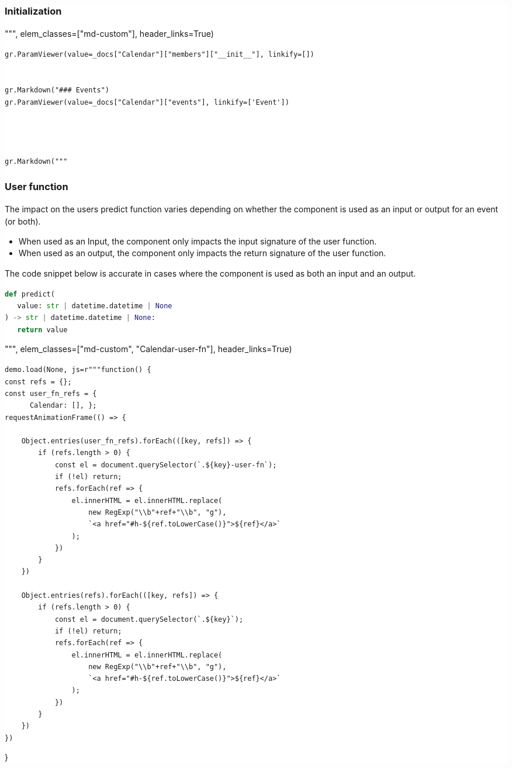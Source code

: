 ### Initialization
""", elem_classes=["md-custom"], header_links=True)

    gr.ParamViewer(value=_docs["Calendar"]["members"]["__init__"], linkify=[])


    gr.Markdown("### Events")
    gr.ParamViewer(value=_docs["Calendar"]["events"], linkify=['Event'])




    gr.Markdown("""

### User function

The impact on the users predict function varies depending on whether the component is used as an input or output for an event (or both).

- When used as an Input, the component only impacts the input signature of the user function. 
- When used as an output, the component only impacts the return signature of the user function. 

The code snippet below is accurate in cases where the component is used as both an input and an output.



 ```python
def predict(
    value: str | datetime.datetime | None
) -> str | datetime.datetime | None:
    return value
```
""", elem_classes=["md-custom", "Calendar-user-fn"], header_links=True)




    demo.load(None, js=r"""function() {
    const refs = {};
    const user_fn_refs = {
          Calendar: [], };
    requestAnimationFrame(() => {

        Object.entries(user_fn_refs).forEach(([key, refs]) => {
            if (refs.length > 0) {
                const el = document.querySelector(`.${key}-user-fn`);
                if (!el) return;
                refs.forEach(ref => {
                    el.innerHTML = el.innerHTML.replace(
                        new RegExp("\\b"+ref+"\\b", "g"),
                        `<a href="#h-${ref.toLowerCase()}">${ref}</a>`
                    );
                })
            }
        })
        
        Object.entries(refs).forEach(([key, refs]) => {
            if (refs.length > 0) {
                const el = document.querySelector(`.${key}`);
                if (!el) return;
                refs.forEach(ref => {
                    el.innerHTML = el.innerHTML.replace(
                        new RegExp("\\b"+ref+"\\b", "g"),
                        `<a href="#h-${ref.toLowerCase()}">${ref}</a>`
                    );
                })
            }
        })
    })
}
